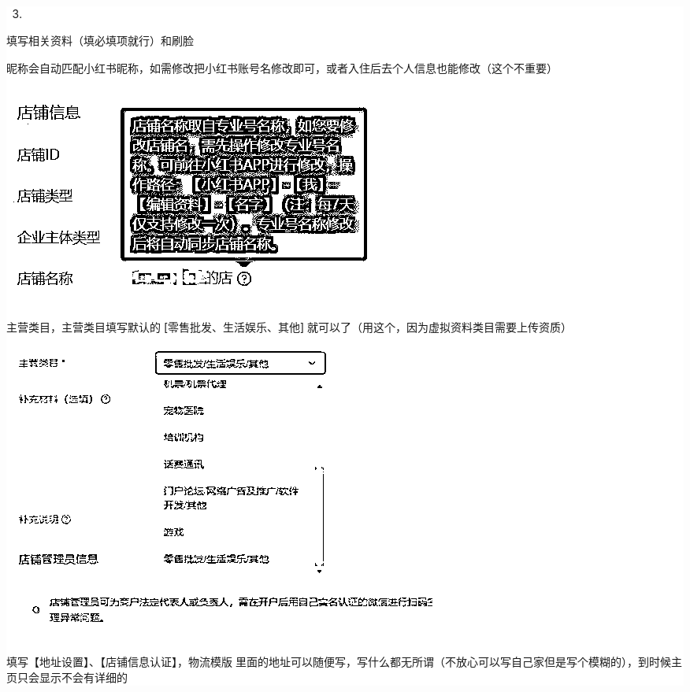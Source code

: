 3.

填写相关资料（填必填项就行）和刷脸

昵称会自动匹配小红书昵称，如需修改把小红书账号名修改即可，或者入住后去个人信息也能修改（这个不重要）

![](img/62edf55a23cddc7188e5c88f8aff798c.png)

主营类目，主营类目填写默认的 [零售批发、生活娱乐、其他] 就可以了（用这个，因为虚拟资料类目需要上传资质）

![](img/666aedbc1cf56d4ca0d7e96f4944edcf.png)

填写【地址设置】、【店铺信息认证】，物流模版 里面的地址可以随便写，写什么都无所谓（不放心可以写自己家但是写个模糊的），到时候主页只会显示不会有详细的
